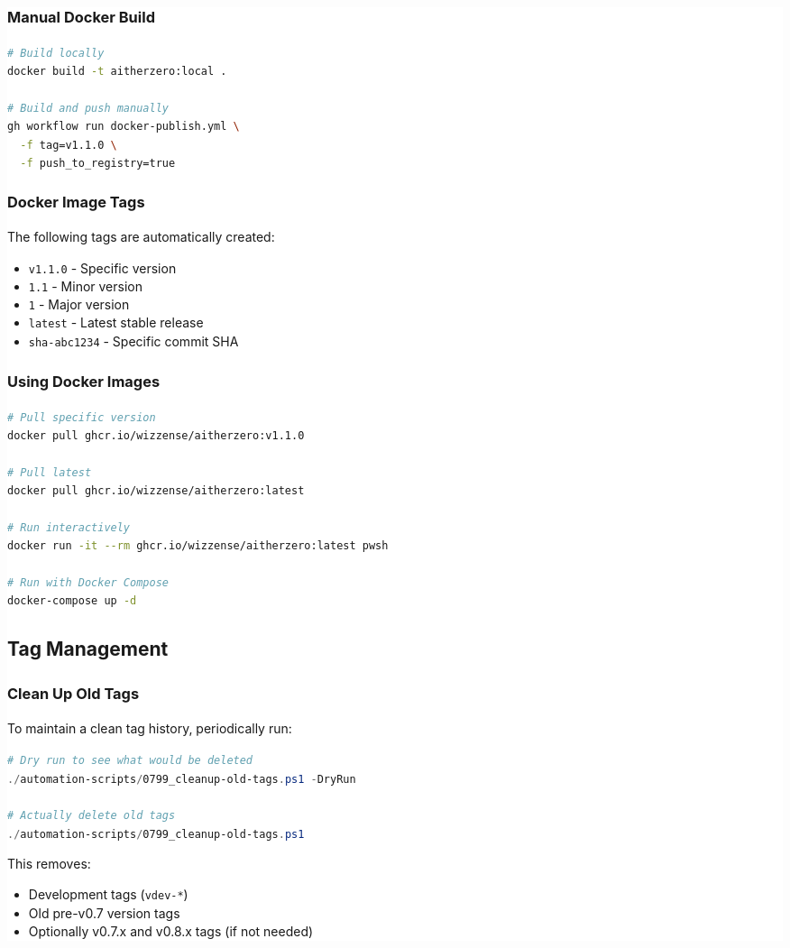 ### Manual Docker Build

```bash
# Build locally
docker build -t aitherzero:local .

# Build and push manually
gh workflow run docker-publish.yml \
  -f tag=v1.1.0 \
  -f push_to_registry=true
```

### Docker Image Tags

The following tags are automatically created:

- `v1.1.0` - Specific version
- `1.1` - Minor version
- `1` - Major version
- `latest` - Latest stable release
- `sha-abc1234` - Specific commit SHA

### Using Docker Images

```bash
# Pull specific version
docker pull ghcr.io/wizzense/aitherzero:v1.1.0

# Pull latest
docker pull ghcr.io/wizzense/aitherzero:latest

# Run interactively
docker run -it --rm ghcr.io/wizzense/aitherzero:latest pwsh

# Run with Docker Compose
docker-compose up -d
```

## Tag Management

### Clean Up Old Tags

To maintain a clean tag history, periodically run:

```powershell
# Dry run to see what would be deleted
./automation-scripts/0799_cleanup-old-tags.ps1 -DryRun

# Actually delete old tags
./automation-scripts/0799_cleanup-old-tags.ps1
```

This removes:
- Development tags (`vdev-*`)
- Old pre-v0.7 version tags
- Optionally v0.7.x and v0.8.x tags (if not needed)
